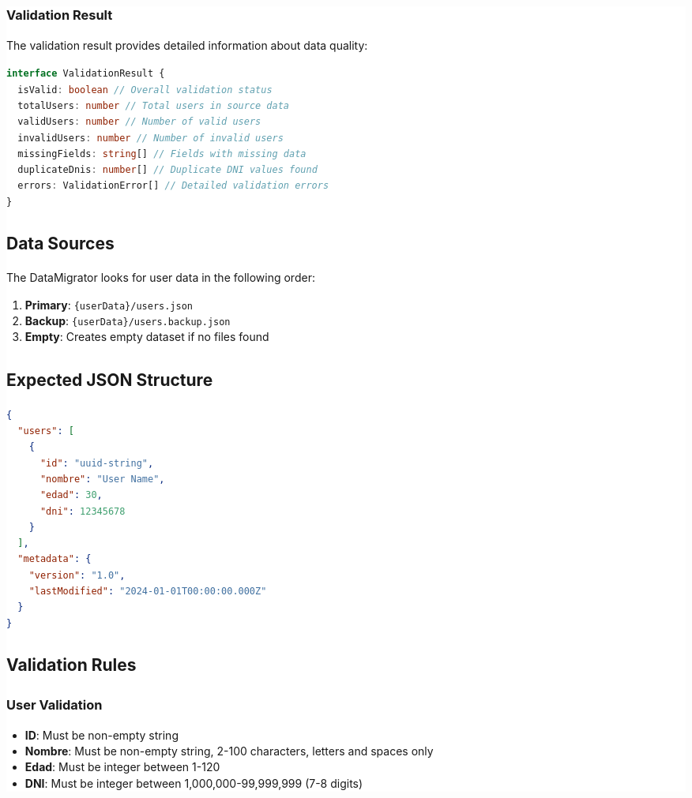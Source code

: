 ### Validation Result

The validation result provides detailed information about data quality:

```typescript
interface ValidationResult {
  isValid: boolean // Overall validation status
  totalUsers: number // Total users in source data
  validUsers: number // Number of valid users
  invalidUsers: number // Number of invalid users
  missingFields: string[] // Fields with missing data
  duplicateDnis: number[] // Duplicate DNI values found
  errors: ValidationError[] // Detailed validation errors
}
```

## Data Sources

The DataMigrator looks for user data in the following order:

1. **Primary**: `{userData}/users.json`
2. **Backup**: `{userData}/users.backup.json`
3. **Empty**: Creates empty dataset if no files found

## Expected JSON Structure

```json
{
  "users": [
    {
      "id": "uuid-string",
      "nombre": "User Name",
      "edad": 30,
      "dni": 12345678
    }
  ],
  "metadata": {
    "version": "1.0",
    "lastModified": "2024-01-01T00:00:00.000Z"
  }
}
```

## Validation Rules

### User Validation

- **ID**: Must be non-empty string
- **Nombre**: Must be non-empty string, 2-100 characters, letters and spaces only
- **Edad**: Must be integer between 1-120
- **DNI**: Must be integer between 1,000,000-99,999,999 (7-8 digits)
